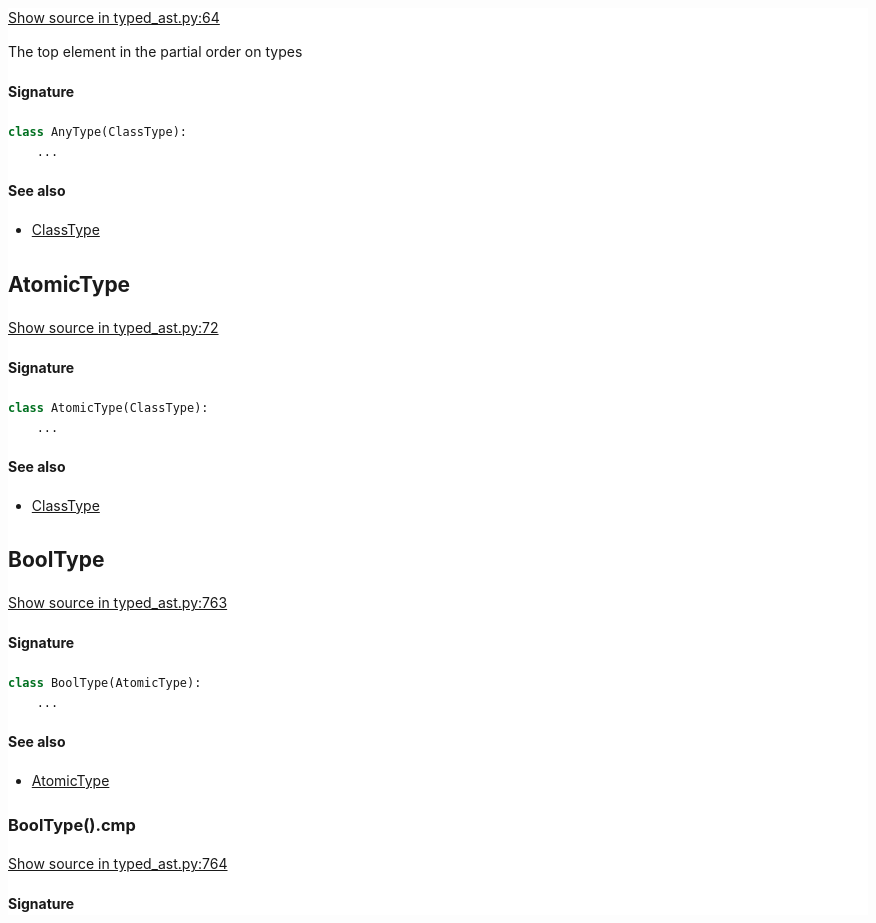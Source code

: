 [Show source in typed_ast.py:64](https://github.com/ImperatorLang/eopsin/blob/master/eopsin/typed_ast.py#L64)

The top element in the partial order on types

#### Signature

```python
class AnyType(ClassType):
    ...
```

#### See also

- [ClassType](#classtype)



## AtomicType

[Show source in typed_ast.py:72](https://github.com/ImperatorLang/eopsin/blob/master/eopsin/typed_ast.py#L72)

#### Signature

```python
class AtomicType(ClassType):
    ...
```

#### See also

- [ClassType](#classtype)



## BoolType

[Show source in typed_ast.py:763](https://github.com/ImperatorLang/eopsin/blob/master/eopsin/typed_ast.py#L763)

#### Signature

```python
class BoolType(AtomicType):
    ...
```

#### See also

- [AtomicType](#atomictype)

### BoolType().cmp

[Show source in typed_ast.py:764](https://github.com/ImperatorLang/eopsin/blob/master/eopsin/typed_ast.py#L764)

#### Signature
